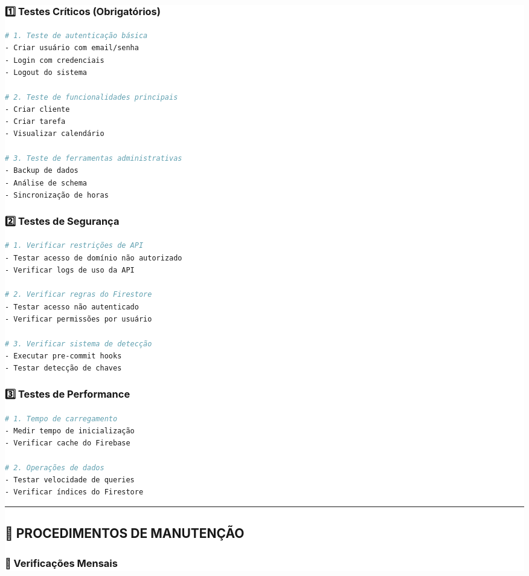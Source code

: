 ### 1️⃣ Testes Críticos (Obrigatórios)

```bash
# 1. Teste de autenticação básica
- Criar usuário com email/senha
- Login com credenciais
- Logout do sistema

# 2. Teste de funcionalidades principais
- Criar cliente
- Criar tarefa
- Visualizar calendário

# 3. Teste de ferramentas administrativas
- Backup de dados
- Análise de schema
- Sincronização de horas
```

### 2️⃣ Testes de Segurança

```bash
# 1. Verificar restrições de API
- Testar acesso de domínio não autorizado
- Verificar logs de uso da API

# 2. Verificar regras do Firestore
- Testar acesso não autenticado
- Verificar permissões por usuário

# 3. Verificar sistema de detecção
- Executar pre-commit hooks
- Testar detecção de chaves
```

### 3️⃣ Testes de Performance

```bash
# 1. Tempo de carregamento
- Medir tempo de inicialização
- Verificar cache do Firebase

# 2. Operações de dados
- Testar velocidade de queries
- Verificar índices do Firestore
```

---

## 🔄 PROCEDIMENTOS DE MANUTENÇÃO

### 📅 Verificações Mensais
